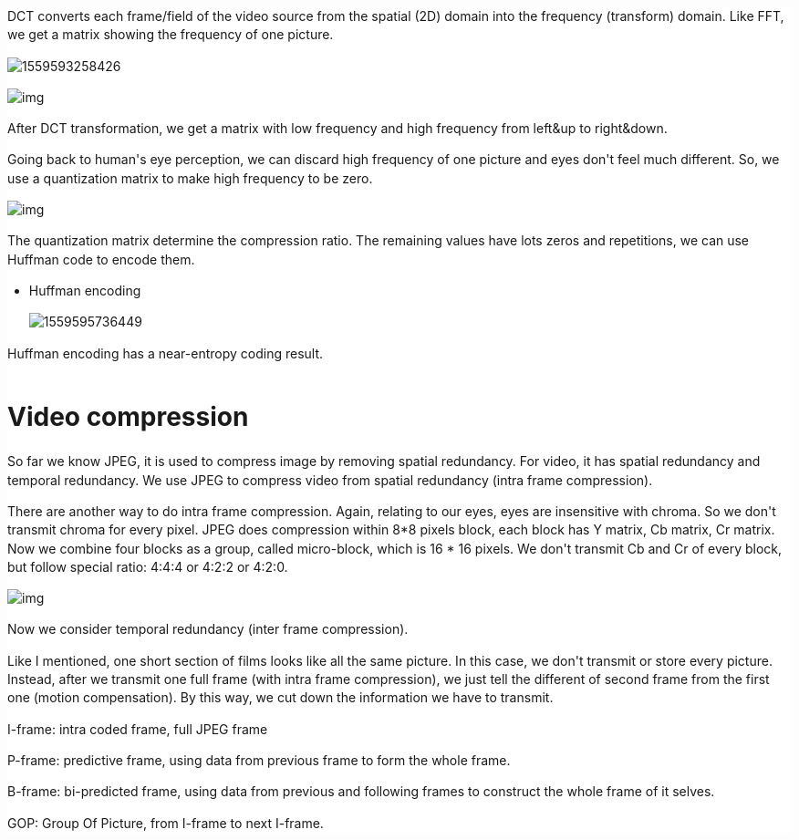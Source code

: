 DCT converts each frame/field of the video source from the spatial (2D) domain into the frequency (transform) domain. Like FFT, we get a matrix showing the frequency of one picture.

![1559593258426](C:\Users\hanfo\AppData\Roaming\Typora\typora-user-images\1559593258426.png)

![img](https://thecodeway.com/blog/wp-content/uploads/2014/09/jpeg_36.gif)

After DCT transformation, we get a matrix with low frequency and high frequency from left&up to right&down.

Going back to human's eye perception, we can discard high frequency of one picture and eyes don't feel much different. So, we use a quantization matrix to make high frequency to be zero.

![img](https://thecodeway.com/blog/wp-content/uploads/2014/09/jpeg_034.gif)

The quantization matrix determine the compression ratio. The remaining values have lots zeros and repetitions, we can use Huffman code to encode them.

- Huffman encoding

  ![1559595736449](C:\Users\hanfo\AppData\Roaming\Typora\typora-user-images\1559595736449.png)

Huffman encoding has a near-entropy coding result.

# Video compression

So far we know JPEG, it is used to compress image by removing spatial redundancy.  For video, it has spatial redundancy and temporal redundancy. We use JPEG to compress video from spatial redundancy (intra frame compression). 

There are another way to do intra frame compression. Again, relating to our eyes, eyes are insensitive with chroma. So we don't transmit chroma for every pixel. JPEG does compression within 8*8 pixels block, each block has Y matrix, Cb matrix, Cr matrix. Now we combine four blocks as a group, called micro-block, which is 16 * 16 pixels. We don't transmit Cb and Cr of every block, but follow special ratio: 4:4:4 or 4:2:2 or 4:2:0.

![img](https://img.huxiucdn.com/article/content/201809/19/092924641772.jpg?imageView2/2/w/1000/format/jpg/interlace/1/q/85)



Now we consider temporal redundancy (inter frame compression).

Like I mentioned, one short section of films looks like all the same picture. In this case, we don't transmit or store every picture. Instead, after we transmit one full frame (with intra frame compression), we just tell the different of second frame from the first one (motion compensation). By this way, we cut down the information we have to transmit. 



I-frame: intra coded frame, full JPEG frame

P-frame: predictive frame, using data from previous frame to form the whole frame.

B-frame: bi-predicted frame, using data from previous and following frames to construct the whole frame of it selves. 

GOP: Group Of Picture, from I-frame to next I-frame.
